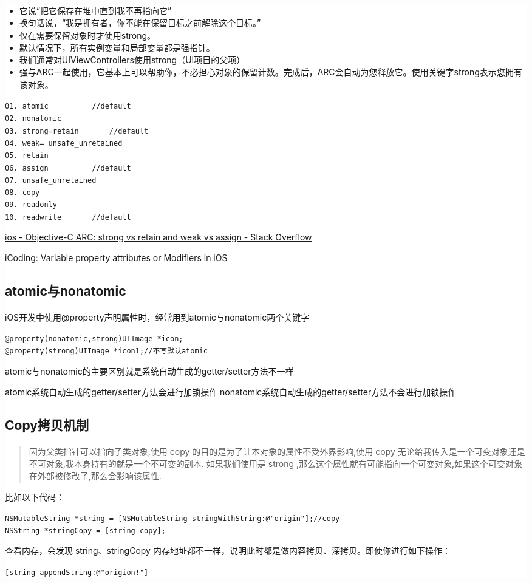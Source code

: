 * 它说“把它保存在堆中直到我不再指向它”
* 换句话说，“我是拥有者，你不能在保留目标之前解除这个目标。”
* 仅在需要保留对象时才使用strong。
* 默认情况下，所有实例变量和局部变量都是强指针。
* 我们通常对UIViewControllers使用strong（UI项目的父项）
* 强与ARC一起使用，它基本上可以帮助你，不必担心对象的保留计数。完成后，ARC会自动为您释放它。使用关键字strong表示您拥有该对象。

```objc
01. atomic 			//default
02. nonatomic
03. strong=retain		//default
04. weak= unsafe_unretained
05. retain
06. assign 			//default
07. unsafe_unretained
08. copy
09. readonly
10. readwrite 		//default
```

[ios - Objective-C ARC: strong vs retain and weak vs assign - Stack Overflow](https://stackoverflow.com/questions/8927727/objective-c-arc-strong-vs-retain-and-weak-vs-assign#)

[iCoding: Variable property attributes or Modifiers in iOS](http://rdcworld-iphone.blogspot.com/2012/12/variable-property-attributes-or.html)

## atomic与nonatomic

iOS开发中使用@property声明属性时，经常用到atomic与nonatomic两个关键字

```objc
@property(nonatomic,strong)UIImage *icon;
@property(strong)UIImage *icon1;//不写默认atomic

```
atomic与nonatomic的主要区别就是系统自动生成的getter/setter方法不一样

atomic系统自动生成的getter/setter方法会进行加锁操作
nonatomic系统自动生成的getter/setter方法不会进行加锁操作

## Copy拷贝机制

> 因为父类指针可以指向子类对象,使用 copy 的目的是为了让本对象的属性不受外界影响,使用 copy 无论给我传入是一个可变对象还是不可对象,我本身持有的就是一个不可变的副本.
如果我们使用是 strong ,那么这个属性就有可能指向一个可变对象,如果这个可变对象在外部被修改了,那么会影响该属性.

比如以下代码：

```source-objc
NSMutableString *string = [NSMutableString stringWithString:@"origin"];//copy
NSString *stringCopy = [string copy];
```

查看内存，会发现 string、stringCopy 内存地址都不一样，说明此时都是做内容拷贝、深拷贝。即使你进行如下操作：

```source-objc
[string appendString:@"origion!"]
```
